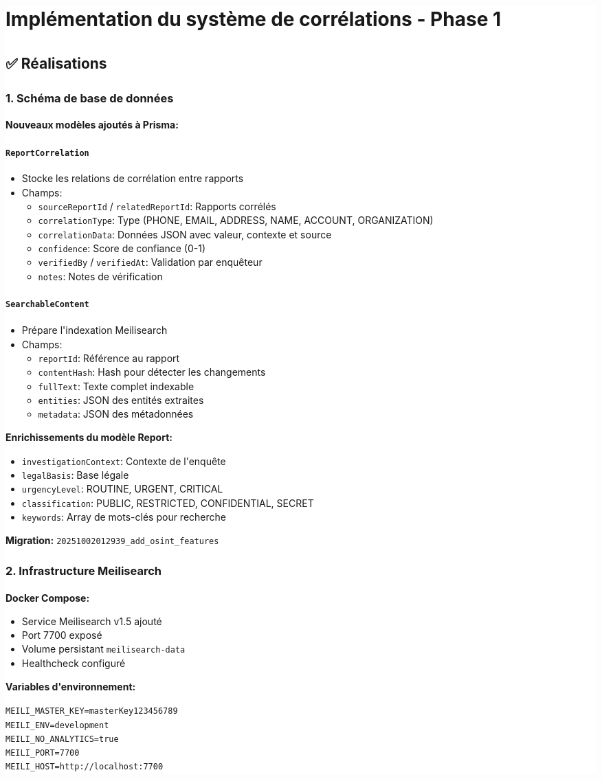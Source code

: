 # Implémentation du système de corrélations - Phase 1

## ✅ Réalisations

### 1. Schéma de base de données

**Nouveaux modèles ajoutés à Prisma:**

#### `ReportCorrelation`
- Stocke les relations de corrélation entre rapports
- Champs:
  - `sourceReportId` / `relatedReportId`: Rapports corrélés
  - `correlationType`: Type (PHONE, EMAIL, ADDRESS, NAME, ACCOUNT, ORGANIZATION)
  - `correlationData`: Données JSON avec valeur, contexte et source
  - `confidence`: Score de confiance (0-1)
  - `verifiedBy` / `verifiedAt`: Validation par enquêteur
  - `notes`: Notes de vérification

#### `SearchableContent`
- Prépare l'indexation Meilisearch
- Champs:
  - `reportId`: Référence au rapport
  - `contentHash`: Hash pour détecter les changements
  - `fullText`: Texte complet indexable
  - `entities`: JSON des entités extraites
  - `metadata`: JSON des métadonnées
  
**Enrichissements du modèle Report:**
- `investigationContext`: Contexte de l'enquête
- `legalBasis`: Base légale
- `urgencyLevel`: ROUTINE, URGENT, CRITICAL
- `classification`: PUBLIC, RESTRICTED, CONFIDENTIAL, SECRET
- `keywords`: Array de mots-clés pour recherche

**Migration:** `20251002012939_add_osint_features`

### 2. Infrastructure Meilisearch

**Docker Compose:**
- Service Meilisearch v1.5 ajouté
- Port 7700 exposé
- Volume persistant `meilisearch-data`
- Healthcheck configuré

**Variables d'environnement:**
```
MEILI_MASTER_KEY=masterKey123456789
MEILI_ENV=development
MEILI_NO_ANALYTICS=true
MEILI_PORT=7700
MEILI_HOST=http://localhost:7700
```
